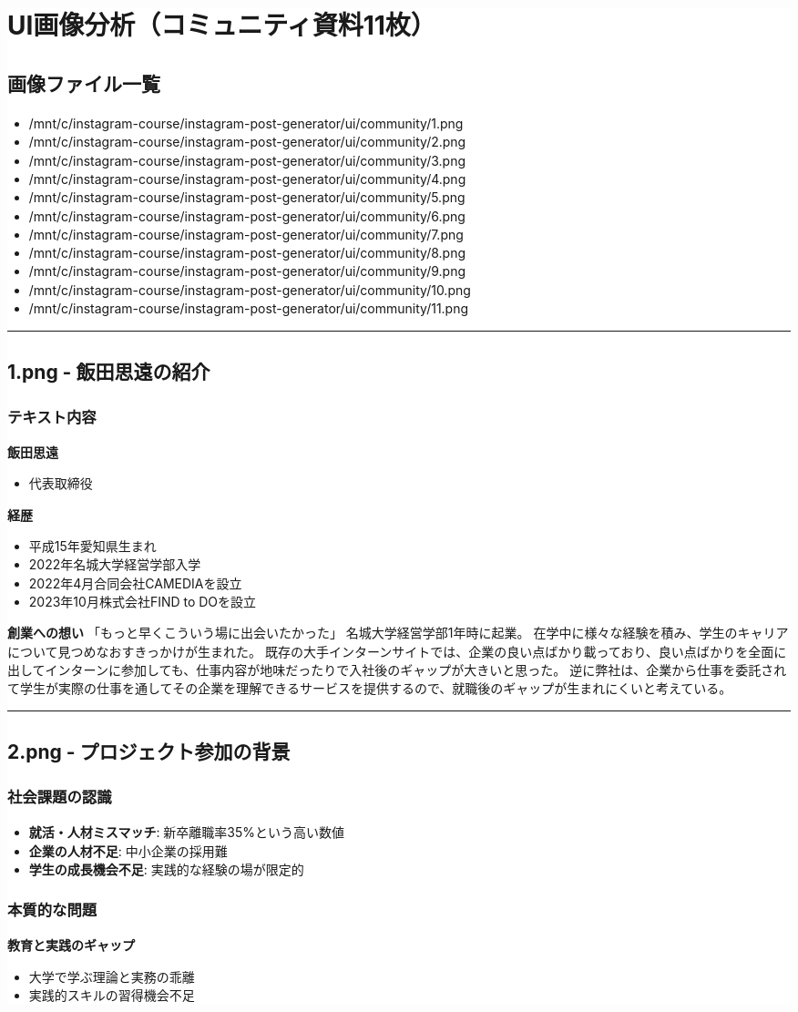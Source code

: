 # UI画像分析（コミュニティ資料11枚）

## 画像ファイル一覧
- /mnt/c/instagram-course/instagram-post-generator/ui/community/1.png
- /mnt/c/instagram-course/instagram-post-generator/ui/community/2.png
- /mnt/c/instagram-course/instagram-post-generator/ui/community/3.png
- /mnt/c/instagram-course/instagram-post-generator/ui/community/4.png
- /mnt/c/instagram-course/instagram-post-generator/ui/community/5.png
- /mnt/c/instagram-course/instagram-post-generator/ui/community/6.png
- /mnt/c/instagram-course/instagram-post-generator/ui/community/7.png
- /mnt/c/instagram-course/instagram-post-generator/ui/community/8.png
- /mnt/c/instagram-course/instagram-post-generator/ui/community/9.png
- /mnt/c/instagram-course/instagram-post-generator/ui/community/10.png
- /mnt/c/instagram-course/instagram-post-generator/ui/community/11.png

---

## 1.png - 飯田思遠の紹介

### テキスト内容
**飯田思遠**
- 代表取締役

**経歴**
- 平成15年愛知県生まれ
- 2022年名城大学経営学部入学
- 2022年4月合同会社CAMEDIAを設立
- 2023年10月株式会社FIND to DOを設立

**創業への想い**
「もっと早くこういう場に出会いたかった」
名城大学経営学部1年時に起業。
在学中に様々な経験を積み、学生のキャリアについて見つめなおすきっかけが生まれた。
既存の大手インターンサイトでは、企業の良い点ばかり載っており、良い点ばかりを全面に出してインターンに参加しても、仕事内容が地味だったりで入社後のギャップが大きいと思った。
逆に弊社は、企業から仕事を委託されて学生が実際の仕事を通してその企業を理解できるサービスを提供するので、就職後のギャップが生まれにくいと考えている。

---

## 2.png - プロジェクト参加の背景

### 社会課題の認識
- **就活・人材ミスマッチ**: 新卒離職率35%という高い数値
- **企業の人材不足**: 中小企業の採用難
- **学生の成長機会不足**: 実践的な経験の場が限定的

### 本質的な問題
**教育と実践のギャップ**
- 大学で学ぶ理論と実務の乖離
- 実践的スキルの習得機会不足
